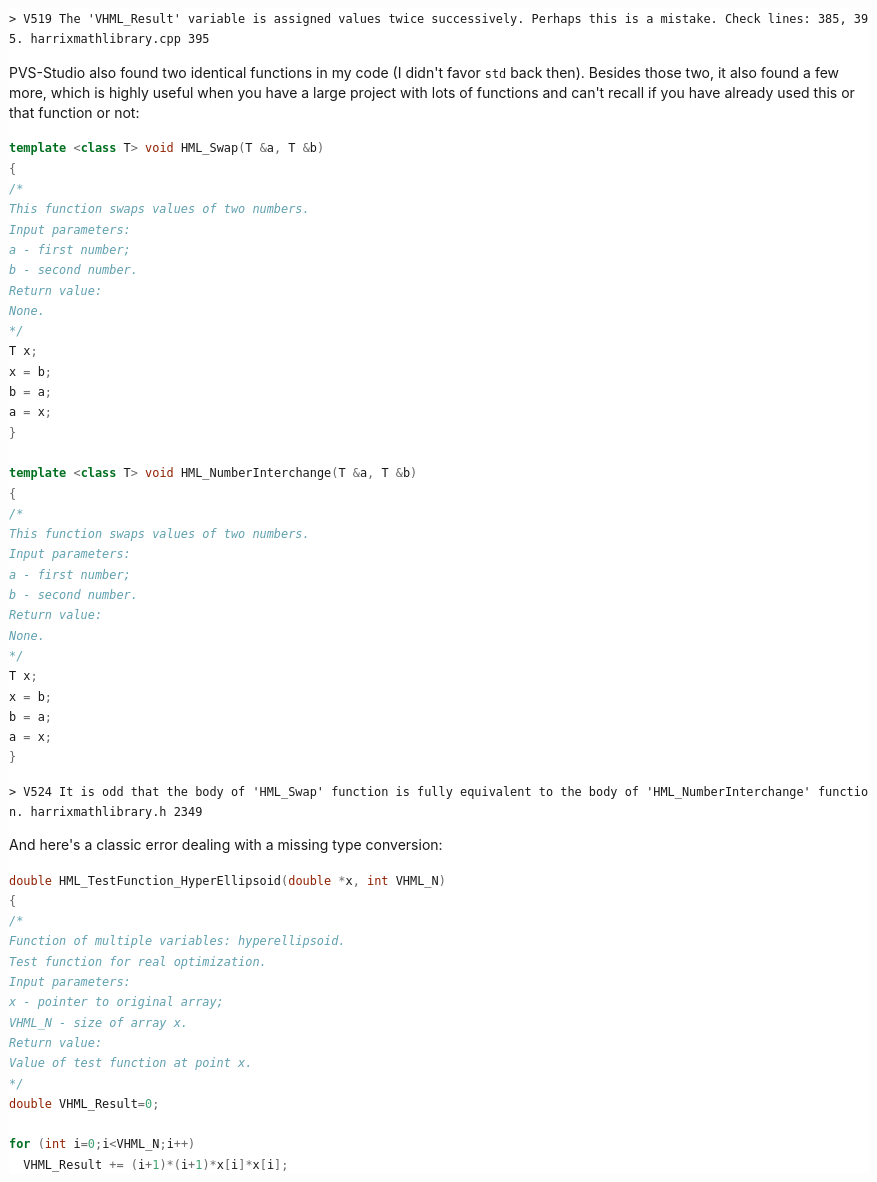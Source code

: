 ```text
> V519 The 'VHML_Result' variable is assigned values twice successively. Perhaps this is a mistake. Check lines: 385, 395. harrixmathlibrary.cpp 395
```

PVS-Studio also found two identical functions in my code (I didn't favor `std` back then). Besides those two, it also found a few more, which is highly useful when you have a large project with lots of functions and can't recall if you have already used this or that function or not:

```cpp
template <class T> void HML_Swap(T &a, T &b)
{
/*
This function swaps values of two numbers.
Input parameters:
a - first number;
b - second number.
Return value:
None.
*/
T x;
x = b;
b = a;
a = x;
}

template <class T> void HML_NumberInterchange(T &a, T &b)
{
/*
This function swaps values of two numbers.
Input parameters:
a - first number;
b - second number.
Return value:
None.
*/
T x;
x = b;
b = a;
a = x;
}
```

```text
> V524 It is odd that the body of 'HML_Swap' function is fully equivalent to the body of 'HML_NumberInterchange' function. harrixmathlibrary.h 2349
```

And here's a classic error dealing with a missing type conversion:

```cpp
double HML_TestFunction_HyperEllipsoid(double *x, int VHML_N)
{
/*
Function of multiple variables: hyperellipsoid.
Test function for real optimization.
Input parameters:
x - pointer to original array;
VHML_N - size of array x.
Return value:
Value of test function at point x.
*/
double VHML_Result=0;

for (int i=0;i<VHML_N;i++)
  VHML_Result += (i+1)*(i+1)*x[i]*x[i];

```